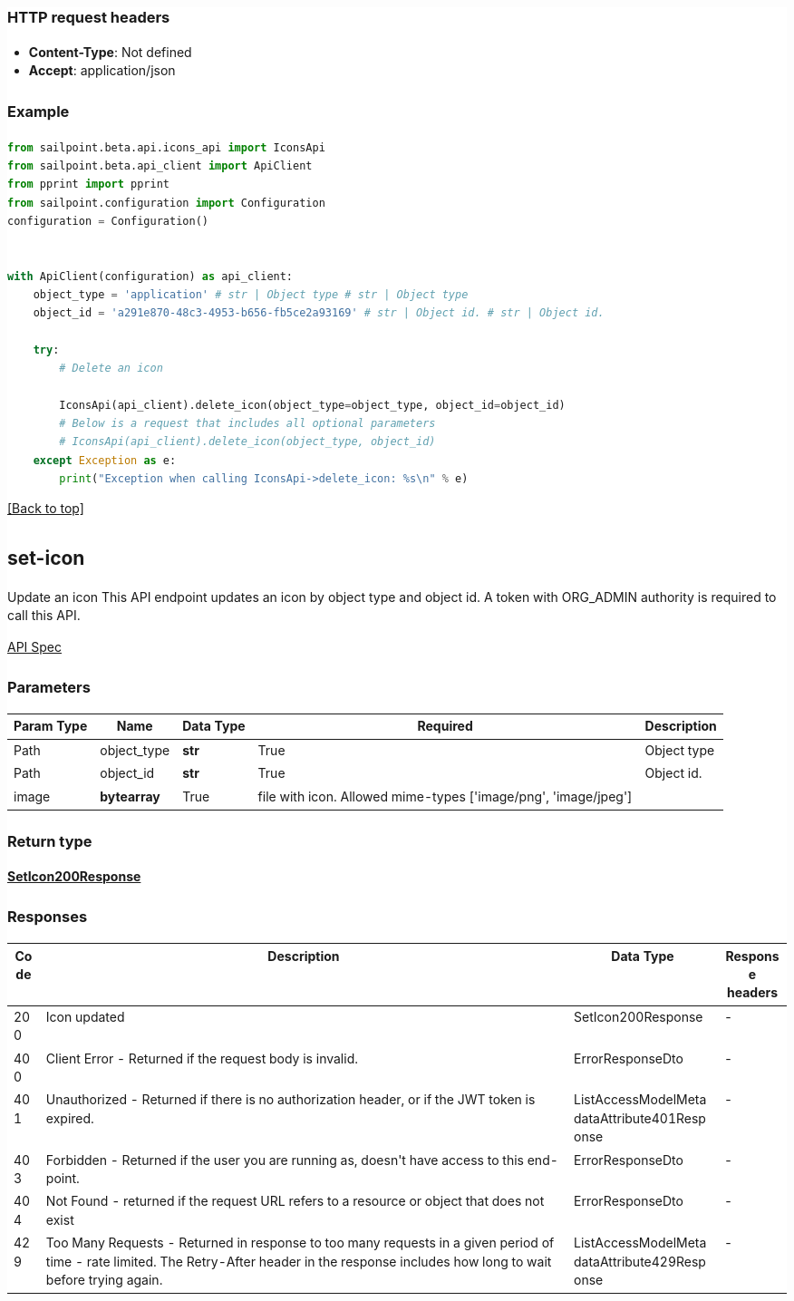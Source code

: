 ### HTTP request headers
 - **Content-Type**: Not defined
 - **Accept**: application/json

### Example

```python
from sailpoint.beta.api.icons_api import IconsApi
from sailpoint.beta.api_client import ApiClient
from pprint import pprint
from sailpoint.configuration import Configuration
configuration = Configuration()


with ApiClient(configuration) as api_client:
    object_type = 'application' # str | Object type # str | Object type
    object_id = 'a291e870-48c3-4953-b656-fb5ce2a93169' # str | Object id. # str | Object id.

    try:
        # Delete an icon
        
        IconsApi(api_client).delete_icon(object_type=object_type, object_id=object_id)
        # Below is a request that includes all optional parameters
        # IconsApi(api_client).delete_icon(object_type, object_id)
    except Exception as e:
        print("Exception when calling IconsApi->delete_icon: %s\n" % e)
```



[[Back to top]](#) 

## set-icon
Update an icon
This API endpoint updates an icon by object type and object id. A token with ORG_ADMIN authority is required to call this API.

[API Spec](https://developer.sailpoint.com/docs/api/beta/set-icon)

### Parameters 

Param Type | Name | Data Type | Required  | Description
------------- | ------------- | ------------- | ------------- | ------------- 
Path   | object_type | **str** | True  | Object type
Path   | object_id | **str** | True  | Object id.
   | image | **bytearray** | True  | file with icon. Allowed mime-types ['image/png', 'image/jpeg']

### Return type
[**SetIcon200Response**](../models/set-icon200-response)

### Responses
Code | Description  | Data Type | Response headers |
------------- | ------------- | ------------- |------------------|
200 | Icon updated | SetIcon200Response |  -  |
400 | Client Error - Returned if the request body is invalid. | ErrorResponseDto |  -  |
401 | Unauthorized - Returned if there is no authorization header, or if the JWT token is expired. | ListAccessModelMetadataAttribute401Response |  -  |
403 | Forbidden - Returned if the user you are running as, doesn&#39;t have access to this end-point. | ErrorResponseDto |  -  |
404 | Not Found - returned if the request URL refers to a resource or object that does not exist | ErrorResponseDto |  -  |
429 | Too Many Requests - Returned in response to too many requests in a given period of time - rate limited. The Retry-After header in the response includes how long to wait before trying again. | ListAccessModelMetadataAttribute429Response |  -  |